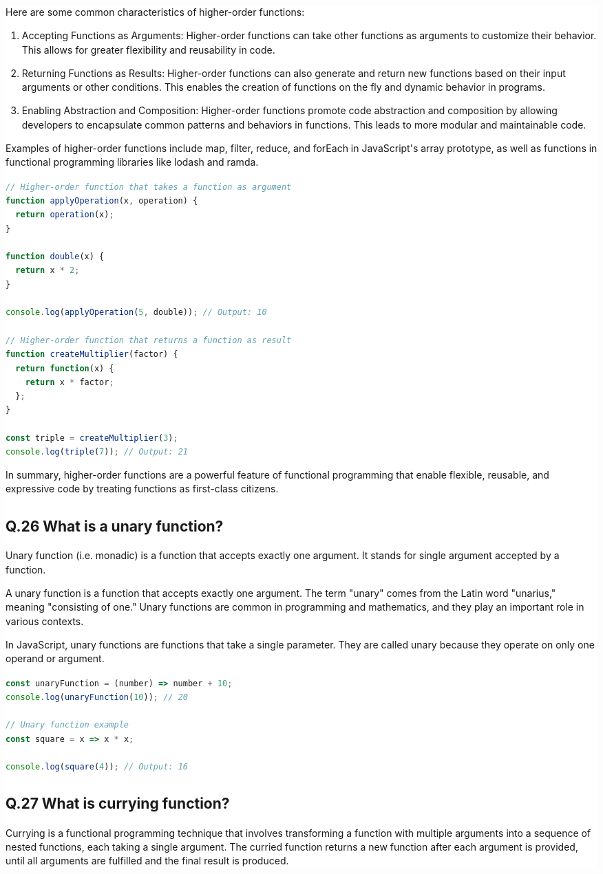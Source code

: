 Here are some common characteristics of higher-order functions:

1. Accepting Functions as Arguments: Higher-order functions can take other functions as arguments to customize their behavior. This allows for greater flexibility and reusability in code.

2. Returning Functions as Results: Higher-order functions can also generate and return new functions based on their input arguments or other conditions. This enables the creation of functions on the fly and dynamic behavior in programs.

3. Enabling Abstraction and Composition: Higher-order functions promote code abstraction and composition by allowing developers to encapsulate common patterns and behaviors in functions. This leads to more modular and maintainable code.

Examples of higher-order functions include map, filter, reduce, and forEach in JavaScript's array prototype, as well as functions in functional programming libraries like lodash and ramda.
```js
// Higher-order function that takes a function as argument
function applyOperation(x, operation) {
  return operation(x);
}

function double(x) {
  return x * 2;
}

console.log(applyOperation(5, double)); // Output: 10

// Higher-order function that returns a function as result
function createMultiplier(factor) {
  return function(x) {
    return x * factor;
  };
}

const triple = createMultiplier(3);
console.log(triple(7)); // Output: 21
```
In summary, higher-order functions are a powerful feature of functional programming that enable flexible, reusable, and expressive code by treating functions as first-class citizens.

## Q.26 What is a unary function?
Unary function (i.e. monadic) is a function that accepts exactly one argument. It stands for single argument accepted by a function.

A unary function is a function that accepts exactly one argument. The term "unary" comes from the Latin word "unarius," meaning "consisting of one." Unary functions are common in programming and mathematics, and they play an important role in various contexts.

In JavaScript, unary functions are functions that take a single parameter. They are called unary because they operate on only one operand or argument.

```js
const unaryFunction = (number) => number + 10;
console.log(unaryFunction(10)); // 20

// Unary function example
const square = x => x * x;

console.log(square(4)); // Output: 16

```
## Q.27 What is currying function?
Currying is a functional programming technique that involves transforming a function with multiple arguments into a sequence of nested functions, each taking a single argument. The curried function returns a new function after each argument is provided, until all arguments are fulfilled and the final result is produced.